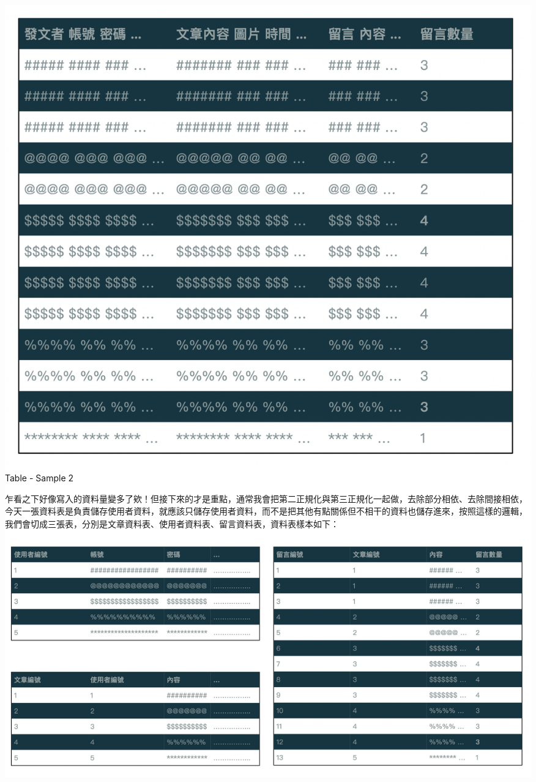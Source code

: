 ![2.png](/img/posts/P2HowDoYouRelyOnTheKaobeiEngineer/2.png)
Table - Sample 2

乍看之下好像寫入的資料量變多了欸！但接下來的才是重點，通常我會把第二正規化與第三正規化一起做，去除部分相依、去除間接相依，今天一張資料表是負責儲存使用者資料，就應該只儲存使用者資料，而不是把其他有點關係但不相干的資料也儲存進來，按照這樣的邏輯，我們會切成三張表，分別是文章資料表、使用者資料表、留言資料表，資料表樣本如下：

![3.jpg](/img/posts/P2HowDoYouRelyOnTheKaobeiEngineer/3.jpg)